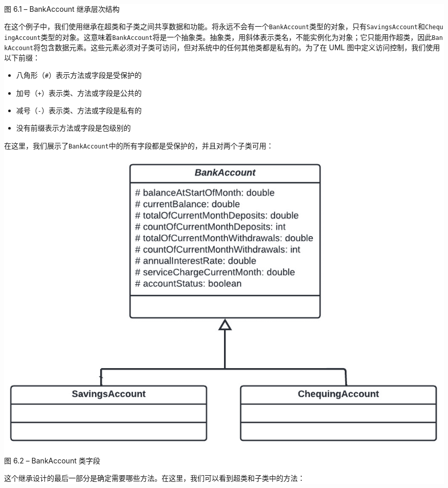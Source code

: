 图 6.1 – BankAccount 继承层次结构

在这个例子中，我们使用继承在超类和子类之间共享数据和功能。将永远不会有一个`BankAccount`类型的对象，只有`SavingsAccount`和`ChequingAccount`类型的对象。这意味着`BankAccount`将是一个抽象类。抽象类，用斜体表示类名，不能实例化为对象；它只能用作超类，因此`BankAccount`将包含数据元素。这些元素必须对子类可访问，但对系统中的任何其他类都是私有的。为了在 UML 图中定义访问控制，我们使用以下前缀：

+   八角形（`#`）表示方法或字段是受保护的

+   加号（`+`）表示类、方法或字段是公共的

+   减号（`-`）表示类、方法或字段是私有的

+   没有前缀表示方法或字段是包级别的

在这里，我们展示了`BankAccount`中的所有字段都是受保护的，并且对两个子类可用：

![图 6.2 –﻿ BankAccount 类字段](img/B19088_06_02.jpg)

图 6.2 – BankAccount 类字段

这个继承设计的最后一部分是确定需要哪些方法。在这里，我们可以看到超类和子类中的方法：
